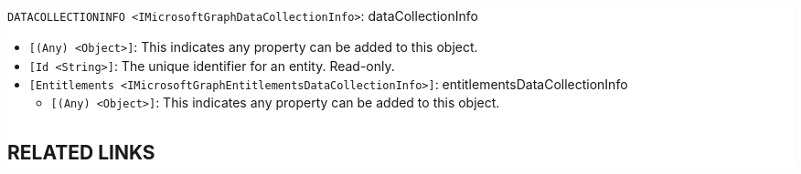 `DATACOLLECTIONINFO <IMicrosoftGraphDataCollectionInfo>`: dataCollectionInfo
  - `[(Any) <Object>]`: This indicates any property can be added to this object.
  - `[Id <String>]`: The unique identifier for an entity. Read-only.
  - `[Entitlements <IMicrosoftGraphEntitlementsDataCollectionInfo>]`: entitlementsDataCollectionInfo
    - `[(Any) <Object>]`: This indicates any property can be added to this object.

## RELATED LINKS
